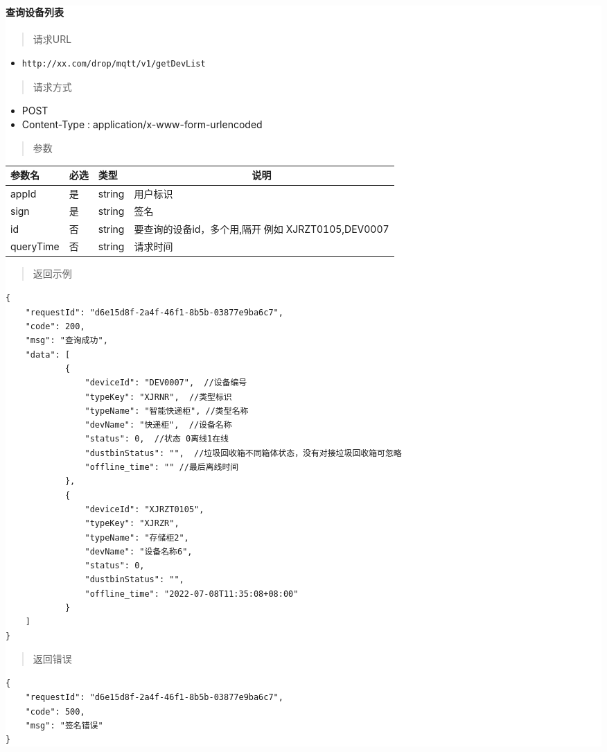 #### 查询设备列表

> 请求URL
- ` http://xx.com/drop/mqtt/v1/getDevList `

>  请求方式
- POST 
- Content-Type : application/x-www-form-urlencoded

> 参数

|参数名|必选|类型|说明|
|:----    |:---|:----- |-----   |
|appId |是  |string |用户标识   |
|sign |是  |string | 签名    |
|id     |否  |string | 要查询的设备id，多个用,隔开 例如 XJRZT0105,DEV0007    |
|queryTime     |否  |string | 请求时间    |

>  返回示例 
``` 
{
	"requestId": "d6e15d8f-2a4f-46f1-8b5b-03877e9ba6c7", 
	"code": 200, 
	"msg": "查询成功", 
	"data": [
	    	{
				"deviceId": "DEV0007",  //设备编号
				"typeKey": "XJRNR",  //类型标识
				"typeName": "智能快递柜", //类型名称
				"devName": "快递柜",  //设备名称
				"status": 0,  //状态 0离线1在线
				"dustbinStatus": "",  //垃圾回收箱不同箱体状态，没有对接垃圾回收箱可忽略
				"offline_time": "" //最后离线时间
			},
			{
				"deviceId": "XJRZT0105", 
				"typeKey": "XJRZR", 
				"typeName": "存储柜2", 
				"devName": "设备名称6", 
				"status": 0, 
				"dustbinStatus": "", 
				"offline_time": "2022-07-08T11:35:08+08:00" 
			}
	]
}
```

> 返回错误
``` 
{
	"requestId": "d6e15d8f-2a4f-46f1-8b5b-03877e9ba6c7", 
	"code": 500, 
	"msg": "签名错误"
}
```
